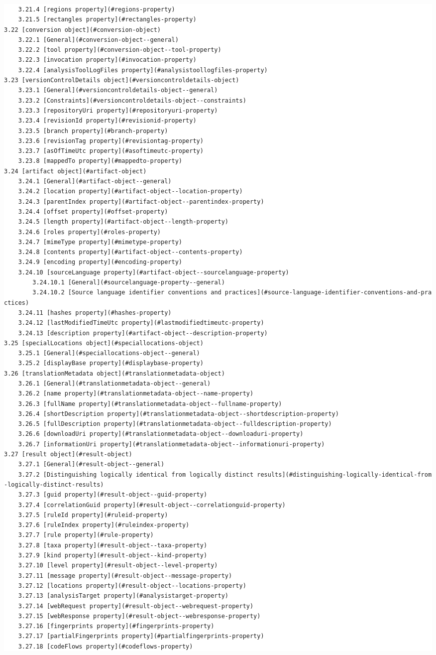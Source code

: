 		3.21.4 [regions property](#regions-property)  
		3.21.5 [rectangles property](#rectangles-property)  
	3.22 [conversion object](#conversion-object)  
		3.22.1 [General](#conversion-object--general)  
		3.22.2 [tool property](#conversion-object--tool-property)  
		3.22.3 [invocation property](#invocation-property)  
		3.22.4 [analysisToolLogFiles property](#analysistoollogfiles-property)  
	3.23 [versionControlDetails object](#versioncontroldetails-object)  
		3.23.1 [General](#versioncontroldetails-object--general)  
		3.23.2 [Constraints](#versioncontroldetails-object--constraints)  
		3.23.3 [repositoryUri property](#repositoryuri-property)  
		3.23.4 [revisionId property](#revisionid-property)  
		3.23.5 [branch property](#branch-property)  
		3.23.6 [revisionTag property](#revisiontag-property)  
		3.23.7 [asOfTimeUtc property](#asoftimeutc-property)  
		3.23.8 [mappedTo property](#mappedto-property)  
	3.24 [artifact object](#artifact-object)  
		3.24.1 [General](#artifact-object--general)  
		3.24.2 [location property](#artifact-object--location-property)  
		3.24.3 [parentIndex property](#artifact-object--parentindex-property)  
		3.24.4 [offset property](#offset-property)  
		3.24.5 [length property](#artifact-object--length-property)  
		3.24.6 [roles property](#roles-property)  
		3.24.7 [mimeType property](#mimetype-property)  
		3.24.8 [contents property](#artifact-object--contents-property)  
		3.24.9 [encoding property](#encoding-property)  
		3.24.10 [sourceLanguage property](#artifact-object--sourcelanguage-property)  
			3.24.10.1 [General](#sourcelanguage-property--general)  
			3.24.10.2 [Source language identifier conventions and practices](#source-language-identifier-conventions-and-practices)  
		3.24.11 [hashes property](#hashes-property)  
		3.24.12 [lastModifiedTimeUtc property](#lastmodifiedtimeutc-property)  
		3.24.13 [description property](#artifact-object--description-property)  
	3.25 [specialLocations object](#speciallocations-object)  
		3.25.1 [General](#speciallocations-object--general)  
		3.25.2 [displayBase property](#displaybase-property)  
	3.26 [translationMetadata object](#translationmetadata-object)  
		3.26.1 [General](#translationmetadata-object--general)  
		3.26.2 [name property](#translationmetadata-object--name-property)  
		3.26.3 [fullName property](#translationmetadata-object--fullname-property)  
		3.26.4 [shortDescription property](#translationmetadata-object--shortdescription-property)  
		3.26.5 [fullDescription property](#translationmetadata-object--fulldescription-property)  
		3.26.6 [downloadUri property](#translationmetadata-object--downloaduri-property)  
		3.26.7 [informationUri property](#translationmetadata-object--informationuri-property)  
	3.27 [result object](#result-object)  
		3.27.1 [General](#result-object--general)  
		3.27.2 [Distinguishing logically identical from logically distinct results](#distinguishing-logically-identical-from-logically-distinct-results)  
		3.27.3 [guid property](#result-object--guid-property)  
		3.27.4 [correlationGuid property](#result-object--correlationguid-property)  
		3.27.5 [ruleId property](#ruleid-property)  
		3.27.6 [ruleIndex property](#ruleindex-property)  
		3.27.7 [rule property](#rule-property)  
		3.27.8 [taxa property](#result-object--taxa-property)  
		3.27.9 [kind property](#result-object--kind-property)  
		3.27.10 [level property](#result-object--level-property)  
		3.27.11 [message property](#result-object--message-property)  
		3.27.12 [locations property](#result-object--locations-property)  
		3.27.13 [analysisTarget property](#analysistarget-property)  
		3.27.14 [webRequest property](#result-object--webrequest-property)  
		3.27.15 [webResponse property](#result-object--webresponse-property)  
		3.27.16 [fingerprints property](#fingerprints-property)  
		3.27.17 [partialFingerprints property](#partialfingerprints-property)  
		3.27.18 [codeFlows property](#codeflows-property)  